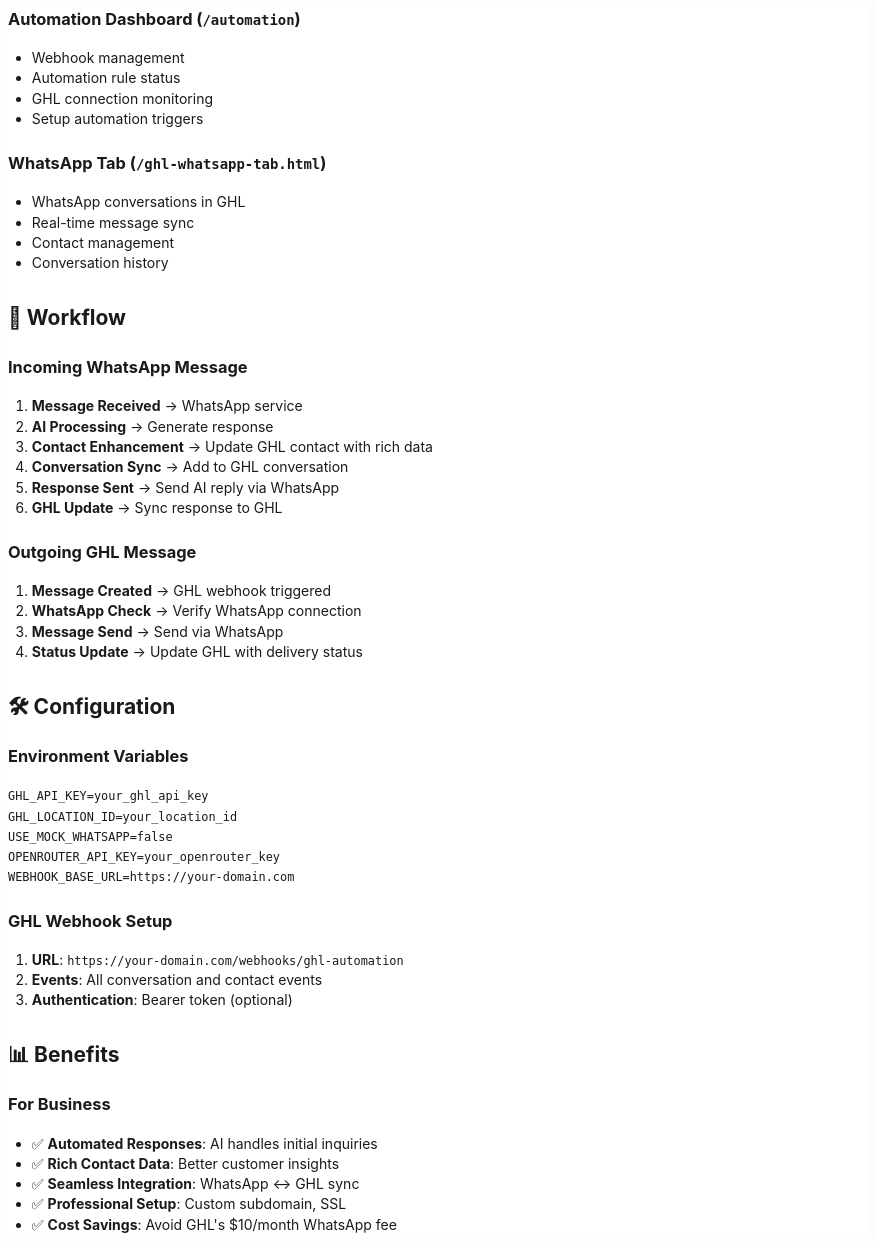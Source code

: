 ### Automation Dashboard (`/automation`)
- Webhook management
- Automation rule status
- GHL connection monitoring
- Setup automation triggers

### WhatsApp Tab (`/ghl-whatsapp-tab.html`)
- WhatsApp conversations in GHL
- Real-time message sync
- Contact management
- Conversation history

## 🔄 Workflow

### Incoming WhatsApp Message
1. **Message Received** → WhatsApp service
2. **AI Processing** → Generate response
3. **Contact Enhancement** → Update GHL contact with rich data
4. **Conversation Sync** → Add to GHL conversation
5. **Response Sent** → Send AI reply via WhatsApp
6. **GHL Update** → Sync response to GHL

### Outgoing GHL Message
1. **Message Created** → GHL webhook triggered
2. **WhatsApp Check** → Verify WhatsApp connection
3. **Message Send** → Send via WhatsApp
4. **Status Update** → Update GHL with delivery status

## 🛠️ Configuration

### Environment Variables
```env
GHL_API_KEY=your_ghl_api_key
GHL_LOCATION_ID=your_location_id
USE_MOCK_WHATSAPP=false
OPENROUTER_API_KEY=your_openrouter_key
WEBHOOK_BASE_URL=https://your-domain.com
```

### GHL Webhook Setup
1. **URL**: `https://your-domain.com/webhooks/ghl-automation`
2. **Events**: All conversation and contact events
3. **Authentication**: Bearer token (optional)

## 📊 Benefits

### For Business
- ✅ **Automated Responses**: AI handles initial inquiries
- ✅ **Rich Contact Data**: Better customer insights
- ✅ **Seamless Integration**: WhatsApp ↔ GHL sync
- ✅ **Professional Setup**: Custom subdomain, SSL
- ✅ **Cost Savings**: Avoid GHL's $10/month WhatsApp fee
